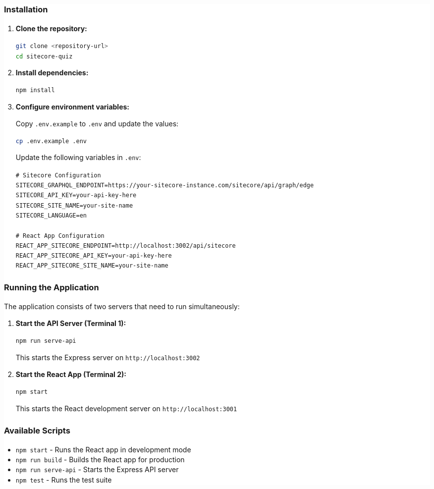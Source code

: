 ### Installation

1. **Clone the repository:**
   ```bash
   git clone <repository-url>
   cd sitecore-quiz
   ```

2. **Install dependencies:**
   ```bash
   npm install
   ```

3. **Configure environment variables:**
   
   Copy `.env.example` to `.env` and update the values:
   ```bash
   cp .env.example .env
   ```
   
   Update the following variables in `.env`:
   ```env
   # Sitecore Configuration
   SITECORE_GRAPHQL_ENDPOINT=https://your-sitecore-instance.com/sitecore/api/graph/edge
   SITECORE_API_KEY=your-api-key-here
   SITECORE_SITE_NAME=your-site-name
   SITECORE_LANGUAGE=en

   # React App Configuration  
   REACT_APP_SITECORE_ENDPOINT=http://localhost:3002/api/sitecore
   REACT_APP_SITECORE_API_KEY=your-api-key-here
   REACT_APP_SITECORE_SITE_NAME=your-site-name
   ```

### Running the Application

The application consists of two servers that need to run simultaneously:

1. **Start the API Server (Terminal 1):**
   ```bash
   npm run serve-api
   ```
   This starts the Express server on `http://localhost:3002`

2. **Start the React App (Terminal 2):**
   ```bash
   npm start
   ```
   This starts the React development server on `http://localhost:3001`

### Available Scripts

- `npm start` - Runs the React app in development mode
- `npm run build` - Builds the React app for production
- `npm run serve-api` - Starts the Express API server
- `npm test` - Runs the test suite
